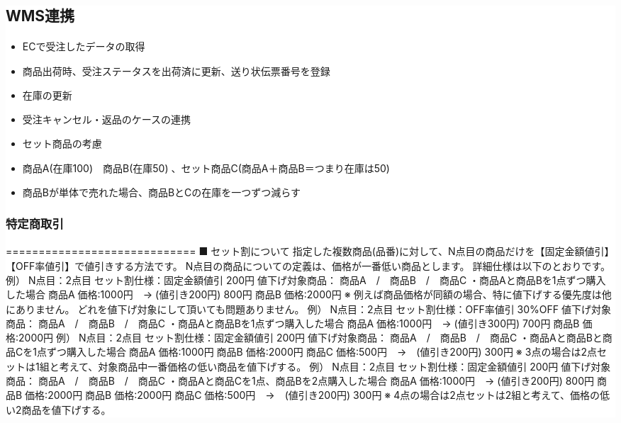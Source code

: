 
## WMS連携
- ECで受注したデータの取得
- 商品出荷時、受注ステータスを出荷済に更新、送り状伝票番号を登録
-  在庫の更新
- 受注キャンセル・返品のケースの連携

- セット商品の考慮
- 商品A(在庫100)　商品B(在庫50) 、セット商品C(商品A＋商品B＝つまり在庫は50)
- 商品Bが単体で売れた場合、商品BとCの在庫を一つずつ減らす

### 特定商取引


=============================
■ セット割について
指定した複数商品(品番)に対して、N点目の商品だけを【固定金額値引】【OFF率値引】で値引きする方法です。
N点目の商品についての定義は、価格が一番低い商品とします。
詳細仕様は以下のとおりです。
例）
N点目：2点目
セット割仕様：固定金額値引 200円
値下げ対象商品：
商品A　/　商品B　/　商品C
・商品Aと商品Bを1点ずつ購入した場合
商品A 価格:1000円　→ (値引き200円) 800円
商品B 価格:2000円
※ 例えば商品価格が同額の場合、特に値下げする優先度は他にありません。
どれを値下げ対象にして頂いても問題ありません。
例）
N点目：2点目
セット割仕様：OFF率値引 30%OFF
値下げ対象商品：
商品A　/　商品B　/　商品C
・商品Aと商品Bを1点ずつ購入した場合
商品A 価格:1000円　→ (値引き300円) 700円
商品B 価格:2000円
例）
N点目：2点目
セット割仕様：固定金額値引 200円
値下げ対象商品：
商品A　/　商品B　/　商品C
・商品Aと商品Bと商品Cを1点ずつ購入した場合
商品A 価格:1000円
商品B 価格:2000円
商品C 価格:500円　→　(値引き200円) 300円
※ 3点の場合は2点セットは1組と考えて、対象商品中一番価格の低い商品を値下げする。
例）
N点目：2点目
セット割仕様：固定金額値引 200円
値下げ対象商品：
商品A　/　商品B　/　商品C
・商品Aと商品Cを1点、商品Bを2点購入した場合
商品A 価格:1000円　→ (値引き200円) 800円
商品B 価格:2000円
商品B 価格:2000円
商品C 価格:500円　→　(値引き200円) 300円
※ 4点の場合は2点セットは2組と考えて、価格の低い2商品を値下げする。
